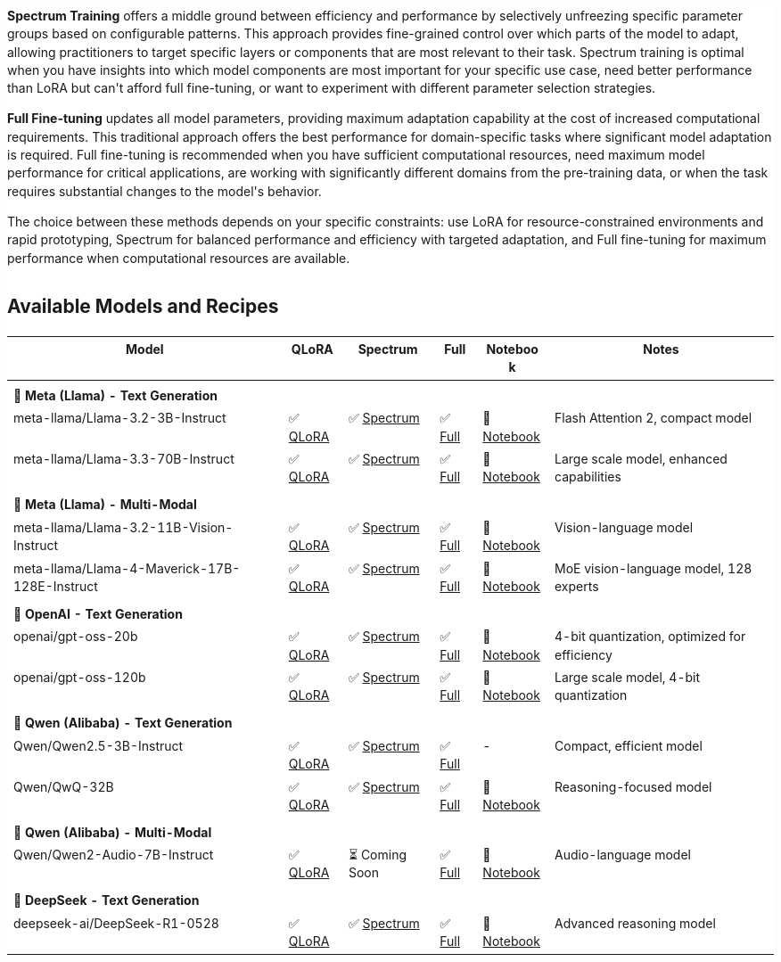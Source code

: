 **Spectrum Training** offers a middle ground between efficiency and performance by selectively unfreezing specific parameter groups based on configurable patterns. This approach provides fine-grained control over which parts of the model to adapt, allowing practitioners to target specific layers or components that are most relevant to their task. Spectrum training is optimal when you have insights into which model components are most important for your specific use case, need better performance than LoRA but can't afford full fine-tuning, or want to experiment with different parameter selection strategies.

**Full Fine-tuning** updates all model parameters, providing maximum adaptation capability at the cost of increased computational requirements. This traditional approach offers the best performance for domain-specific tasks where significant model adaptation is required. Full fine-tuning is recommended when you have sufficient computational resources, need maximum model performance for critical applications, are working with significantly different domains from the pre-training data, or when the task requires substantial changes to the model's behavior.

The choice between these methods depends on your specific constraints: use LoRA for resource-constrained environments and rapid prototyping, Spectrum for balanced performance and efficiency with targeted adaptation, and Full fine-tuning for maximum performance when computational resources are available.

## Available Models and Recipes

| Model | QLoRA | Spectrum | Full | Notebook | Notes |
|-------|-------|----------|------|----------|-------|
| | | | | | |
| **🦙 Meta (Llama) - Text Generation** | | | | | |
| meta-llama/Llama-3.2-3B-Instruct | ✅ [QLoRA](sagemaker_code/hf_recipes/meta-llama/Llama-3.2-3B-Instruct--vanilla-peft-qlora.yaml) | ✅ [Spectrum](sagemaker_code/hf_recipes/meta-llama/Llama-3.2-3B-Instruct--vanilla-spectrum.yaml) | ✅ [Full](sagemaker_code/hf_recipes/meta-llama/Llama-3.2-3B-Instruct--vanilla-full.yaml) | 📓 [Notebook](finetune--meta-llama--Llama-3.2-3B-Instruct.ipynb) | Flash Attention 2, compact model |
| meta-llama/Llama-3.3-70B-Instruct | ✅ [QLoRA](sagemaker_code/hf_recipes/meta-llama/Llama-3.3-70B-Instruct--vanilla-peft-qlora.yaml) | ✅ [Spectrum](sagemaker_code/hf_recipes/meta-llama/Llama-3.3-70B-Instruct--vanilla-spectrum.yaml) | ✅ [Full](sagemaker_code/hf_recipes/meta-llama/Llama-3.3-70B-Instruct--vanilla-full.yaml) | 📓 [Notebook](finetune--meta-llama--Llama-3.3-70B-Instruct.ipynb) | Large scale model, enhanced capabilities |
| | | | | | |
| **🦙 Meta (Llama) - Multi-Modal** | | | | | |
| meta-llama/Llama-3.2-11B-Vision-Instruct | ✅ [QLoRA](sagemaker_code/hf_recipes/meta-llama/Llama-3.2-11B-Vision-Instruct--vanilla-peft-qlora.yaml) | ✅ [Spectrum](sagemaker_code/hf_recipes/meta-llama/Llama-3.2-11B-Vision-Instruct--vanilla-spectrum.yaml) | ✅ [Full](sagemaker_code/hf_recipes/meta-llama/Llama-3.2-11B-Vision-Instruct--vanilla-full.yaml) | 📓 [Notebook](finetune--meta-llama--Llama-3.2-11B-Vision-Instruct.ipynb) | Vision-language model |
| meta-llama/Llama-4-Maverick-17B-128E-Instruct | ✅ [QLoRA](sagemaker_code/hf_recipes/meta-llama/Llama-4-Maverick-17B-128E-Instruct--vanilla-peft-qlora.yaml) | ✅ [Spectrum](sagemaker_code/hf_recipes/meta-llama/Llama-4-Maverick-17B-128E-Instruct--vanilla-spectrum.yaml) | ✅ [Full](sagemaker_code/hf_recipes/meta-llama/Llama-4-Maverick-17B-128E-Instruct--vanilla-full.yaml) | 📓 [Notebook](finetune--meta-llama--Llama-4-Maverick-17B-128E-Instruct.ipynb) | MoE vision-language model, 128 experts |
| | | | | | |
| **🤖 OpenAI - Text Generation** | | | | | |
| openai/gpt-oss-20b | ✅ [QLoRA](sagemaker_code/hf_recipes/openai/gpt-oss-20b--vanilla-peft-qlora.yaml) | ✅ [Spectrum](sagemaker_code/hf_recipes/openai/gpt-oss-20b--vanilla-spectrum.yaml) | ✅ [Full](sagemaker_code/hf_recipes/openai/gpt-oss-20b--vanilla-full.yaml) | 📓 [Notebook](finetune--openai--gpt-oss-20b.ipynb) | 4-bit quantization, optimized for efficiency |
| openai/gpt-oss-120b | ✅ [QLoRA](sagemaker_code/hf_recipes/openai/gpt-oss-120b--vanilla-peft-qlora.yaml) | ✅ [Spectrum](sagemaker_code/hf_recipes/openai/gpt-oss-120b--vanilla-spectrum.yaml) | ✅ [Full](sagemaker_code/hf_recipes/openai/gpt-oss-120b--vanilla-full.yaml) | 📓 [Notebook](finetune--openai--gpt-oss-120b.ipynb) | Large scale model, 4-bit quantization |
| | | | | | |
| **🔮 Qwen (Alibaba) - Text Generation** | | | | | |
| Qwen/Qwen2.5-3B-Instruct | ✅ [QLoRA](sagemaker_code/hf_recipes/Qwen/Qwen2.5-3B-Instruct--vanilla-peft-qlora.yaml) | ✅ [Spectrum](sagemaker_code/hf_recipes/Qwen/Qwen2.5-3B-Instruct--vanilla-spectrum.yaml) | ✅ [Full](sagemaker_code/hf_recipes/Qwen/Qwen2.5-3B-Instruct--vanilla-full.yaml) | - | Compact, efficient model |
| Qwen/QwQ-32B | ✅ [QLoRA](sagemaker_code/hf_recipes/Qwen/QwQ-32B--vanilla-peft-qlora.yaml) | ✅ [Spectrum](sagemaker_code/hf_recipes/Qwen/QwQ-32B--vanilla-spectrum.yaml) | ✅ [Full](sagemaker_code/hf_recipes/Qwen/QwQ-32B--vanilla-full.yaml) | 📓 [Notebook](finetune--Qwen--QwQ-32B.ipynb) | Reasoning-focused model |
| | | | | | |
| **🔮 Qwen (Alibaba) - Multi-Modal** | | | | | |
| Qwen/Qwen2-Audio-7B-Instruct | ✅ [QLoRA](sagemaker_code/hf_recipes/Qwen/Qwen2-Audio-7B-Instruct-vanilla-peft-qlora.yaml) | ⏳ Coming Soon | ✅ [Full](sagemaker_code/hf_recipes/Qwen/Qwen2-Audio-7B-Instruct-vanilla-full.yaml) | 📓 [Notebook](finetune--Qwen--Qwen2-Audio-7B-Instruct.ipynb) | Audio-language model |
| | | | | | |
| **🧠 DeepSeek - Text Generation** | | | | | |
| deepseek-ai/DeepSeek-R1-0528 | ✅ [QLoRA](sagemaker_code/hf_recipes/deepseek-ai/DeepSeek-R1-0528--vanilla-peft-qlora.yaml) | ✅ [Spectrum](sagemaker_code/hf_recipes/deepseek-ai/DeepSeek-R1-0528--vanilla-spectrum.yaml) | ✅ [Full](sagemaker_code/hf_recipes/deepseek-ai/DeepSeek-R1-0528--vanilla-full.yaml) | 📓 [Notebook](finetune--deepseek-ai--DeepSeek-R1-0528.ipynb) | Advanced reasoning model |